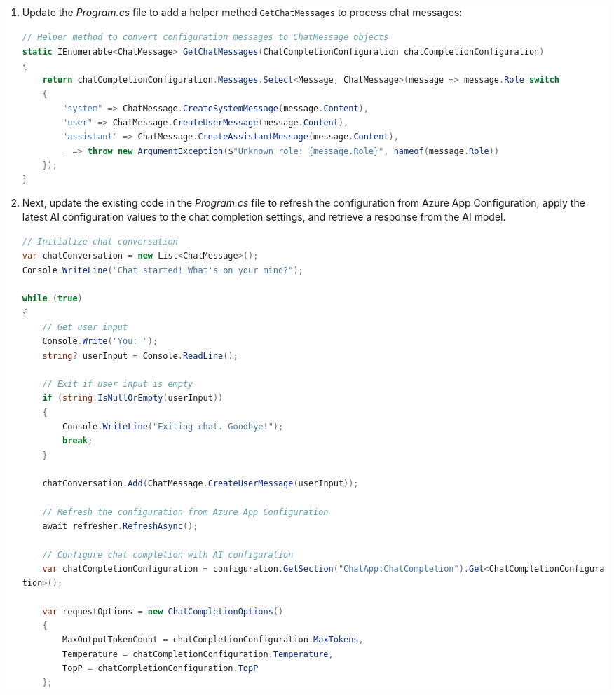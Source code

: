 1. Update the _Program.cs_ file to add a helper method `GetChatMessages` to process chat messages:

    ```csharp
    // Helper method to convert configuration messages to ChatMessage objects
    static IEnumerable<ChatMessage> GetChatMessages(ChatCompletionConfiguration chatCompletionConfiguration)
    {
        return chatCompletionConfiguration.Messages.Select<Message, ChatMessage>(message => message.Role switch
        {
            "system" => ChatMessage.CreateSystemMessage(message.Content),
            "user" => ChatMessage.CreateUserMessage(message.Content),
            "assistant" => ChatMessage.CreateAssistantMessage(message.Content),
            _ => throw new ArgumentException($"Unknown role: {message.Role}", nameof(message.Role))
        });
    }
    ```

1. Next, update the existing code in the _Program.cs_ file to refresh the configuration from Azure App Configuration, apply the latest AI configuration values to the chat completion settings, and retrieve a response from the AI model.

    ```csharp
    // Initialize chat conversation
    var chatConversation = new List<ChatMessage>();
    Console.WriteLine("Chat started! What's on your mind?");

    while (true)
    {
        // Get user input
        Console.Write("You: ");
        string? userInput = Console.ReadLine();

        // Exit if user input is empty
        if (string.IsNullOrEmpty(userInput))
        {
            Console.WriteLine("Exiting chat. Goodbye!");
            break;
        }

        chatConversation.Add(ChatMessage.CreateUserMessage(userInput));

        // Refresh the configuration from Azure App Configuration
        await refresher.RefreshAsync();

        // Configure chat completion with AI configuration
        var chatCompletionConfiguration = configuration.GetSection("ChatApp:ChatCompletion").Get<ChatCompletionConfiguration>();

        var requestOptions = new ChatCompletionOptions()
        {
            MaxOutputTokenCount = chatCompletionConfiguration.MaxTokens,
            Temperature = chatCompletionConfiguration.Temperature,
            TopP = chatCompletionConfiguration.TopP
        };
